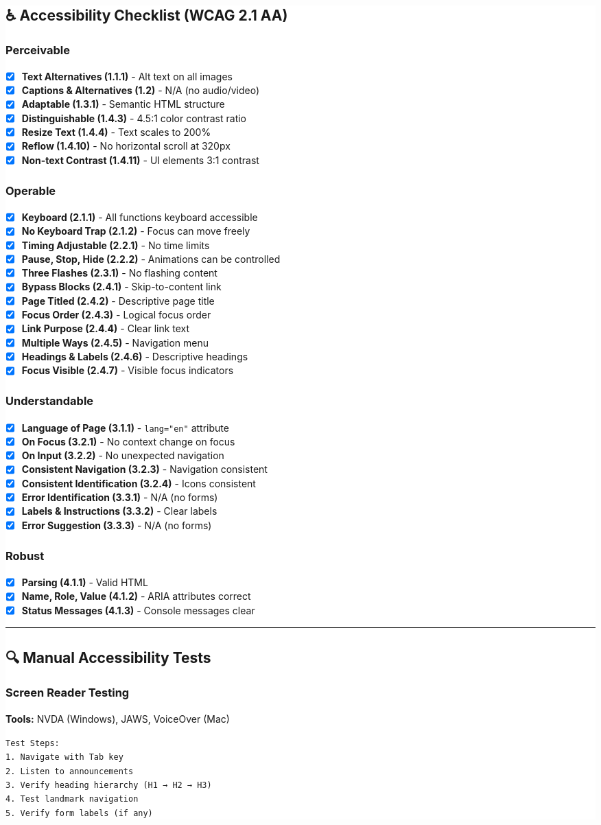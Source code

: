 
## ♿ Accessibility Checklist (WCAG 2.1 AA)

### Perceivable
- [x] **Text Alternatives (1.1.1)** - Alt text on all images
- [x] **Captions & Alternatives (1.2)** - N/A (no audio/video)
- [x] **Adaptable (1.3.1)** - Semantic HTML structure
- [x] **Distinguishable (1.4.3)** - 4.5:1 color contrast ratio
- [x] **Resize Text (1.4.4)** - Text scales to 200%
- [x] **Reflow (1.4.10)** - No horizontal scroll at 320px
- [x] **Non-text Contrast (1.4.11)** - UI elements 3:1 contrast

### Operable
- [x] **Keyboard (2.1.1)** - All functions keyboard accessible
- [x] **No Keyboard Trap (2.1.2)** - Focus can move freely
- [x] **Timing Adjustable (2.2.1)** - No time limits
- [x] **Pause, Stop, Hide (2.2.2)** - Animations can be controlled
- [x] **Three Flashes (2.3.1)** - No flashing content
- [x] **Bypass Blocks (2.4.1)** - Skip-to-content link
- [x] **Page Titled (2.4.2)** - Descriptive page title
- [x] **Focus Order (2.4.3)** - Logical focus order
- [x] **Link Purpose (2.4.4)** - Clear link text
- [x] **Multiple Ways (2.4.5)** - Navigation menu
- [x] **Headings & Labels (2.4.6)** - Descriptive headings
- [x] **Focus Visible (2.4.7)** - Visible focus indicators

### Understandable
- [x] **Language of Page (3.1.1)** - `lang="en"` attribute
- [x] **On Focus (3.2.1)** - No context change on focus
- [x] **On Input (3.2.2)** - No unexpected navigation
- [x] **Consistent Navigation (3.2.3)** - Navigation consistent
- [x] **Consistent Identification (3.2.4)** - Icons consistent
- [x] **Error Identification (3.3.1)** - N/A (no forms)
- [x] **Labels & Instructions (3.3.2)** - Clear labels
- [x] **Error Suggestion (3.3.3)** - N/A (no forms)

### Robust
- [x] **Parsing (4.1.1)** - Valid HTML
- [x] **Name, Role, Value (4.1.2)** - ARIA attributes correct
- [x] **Status Messages (4.1.3)** - Console messages clear

---

## 🔍 Manual Accessibility Tests

### Screen Reader Testing
**Tools:** NVDA (Windows), JAWS, VoiceOver (Mac)

```
Test Steps:
1. Navigate with Tab key
2. Listen to announcements
3. Verify heading hierarchy (H1 → H2 → H3)
4. Test landmark navigation
5. Verify form labels (if any)
```
